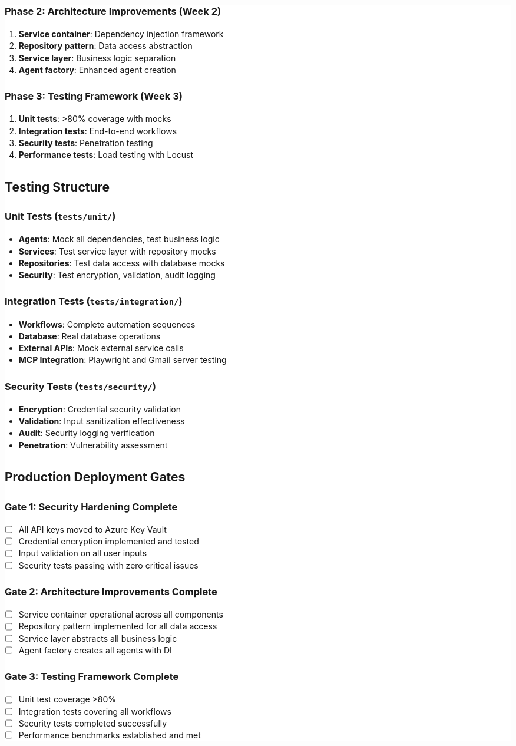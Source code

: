 ### Phase 2: Architecture Improvements (Week 2)
1. **Service container**: Dependency injection framework
2. **Repository pattern**: Data access abstraction
3. **Service layer**: Business logic separation
4. **Agent factory**: Enhanced agent creation

### Phase 3: Testing Framework (Week 3)
1. **Unit tests**: >80% coverage with mocks
2. **Integration tests**: End-to-end workflows
3. **Security tests**: Penetration testing
4. **Performance tests**: Load testing with Locust

## Testing Structure

### Unit Tests (`tests/unit/`)
- **Agents**: Mock all dependencies, test business logic
- **Services**: Test service layer with repository mocks
- **Repositories**: Test data access with database mocks
- **Security**: Test encryption, validation, audit logging

### Integration Tests (`tests/integration/`)
- **Workflows**: Complete automation sequences
- **Database**: Real database operations
- **External APIs**: Mock external service calls
- **MCP Integration**: Playwright and Gmail server testing

### Security Tests (`tests/security/`)
- **Encryption**: Credential security validation
- **Validation**: Input sanitization effectiveness
- **Audit**: Security logging verification
- **Penetration**: Vulnerability assessment

## Production Deployment Gates

### Gate 1: Security Hardening Complete
- [ ] All API keys moved to Azure Key Vault
- [ ] Credential encryption implemented and tested
- [ ] Input validation on all user inputs
- [ ] Security tests passing with zero critical issues

### Gate 2: Architecture Improvements Complete
- [ ] Service container operational across all components
- [ ] Repository pattern implemented for all data access
- [ ] Service layer abstracts all business logic
- [ ] Agent factory creates all agents with DI

### Gate 3: Testing Framework Complete
- [ ] Unit test coverage >80%
- [ ] Integration tests covering all workflows
- [ ] Security tests completed successfully
- [ ] Performance benchmarks established and met

